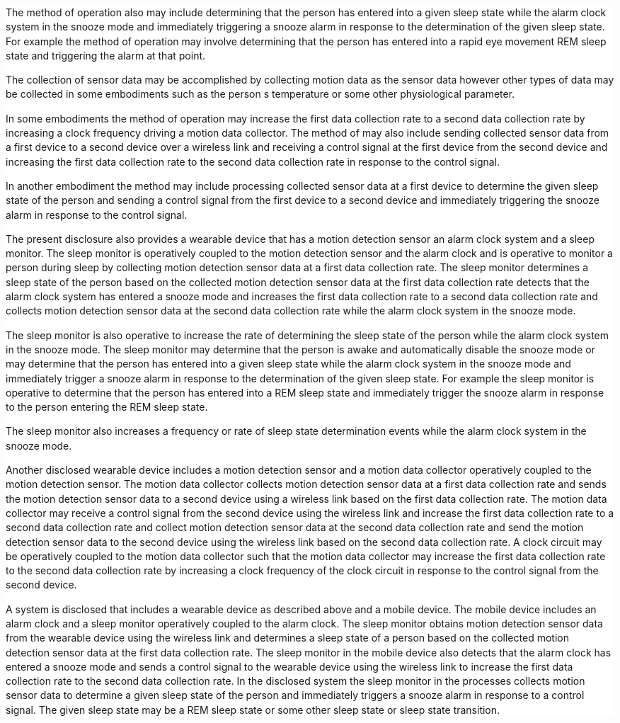 The method of operation also may include determining that the person has entered into a given sleep state while the alarm clock system in the snooze mode and immediately triggering a snooze alarm in response to the determination of the given sleep state. For example the method of operation may involve determining that the person has entered into a rapid eye movement REM sleep state and triggering the alarm at that point.

The collection of sensor data may be accomplished by collecting motion data as the sensor data however other types of data may be collected in some embodiments such as the person s temperature or some other physiological parameter.

In some embodiments the method of operation may increase the first data collection rate to a second data collection rate by increasing a clock frequency driving a motion data collector. The method of may also include sending collected sensor data from a first device to a second device over a wireless link and receiving a control signal at the first device from the second device and increasing the first data collection rate to the second data collection rate in response to the control signal.

In another embodiment the method may include processing collected sensor data at a first device to determine the given sleep state of the person and sending a control signal from the first device to a second device and immediately triggering the snooze alarm in response to the control signal.

The present disclosure also provides a wearable device that has a motion detection sensor an alarm clock system and a sleep monitor. The sleep monitor is operatively coupled to the motion detection sensor and the alarm clock and is operative to monitor a person during sleep by collecting motion detection sensor data at a first data collection rate. The sleep monitor determines a sleep state of the person based on the collected motion detection sensor data at the first data collection rate detects that the alarm clock system has entered a snooze mode and increases the first data collection rate to a second data collection rate and collects motion detection sensor data at the second data collection rate while the alarm clock system in the snooze mode.

The sleep monitor is also operative to increase the rate of determining the sleep state of the person while the alarm clock system in the snooze mode. The sleep monitor may determine that the person is awake and automatically disable the snooze mode or may determine that the person has entered into a given sleep state while the alarm clock system in the snooze mode and immediately trigger a snooze alarm in response to the determination of the given sleep state. For example the sleep monitor is operative to determine that the person has entered into a REM sleep state and immediately trigger the snooze alarm in response to the person entering the REM sleep state.

The sleep monitor also increases a frequency or rate of sleep state determination events while the alarm clock system in the snooze mode.

Another disclosed wearable device includes a motion detection sensor and a motion data collector operatively coupled to the motion detection sensor. The motion data collector collects motion detection sensor data at a first data collection rate and sends the motion detection sensor data to a second device using a wireless link based on the first data collection rate. The motion data collector may receive a control signal from the second device using the wireless link and increase the first data collection rate to a second data collection rate and collect motion detection sensor data at the second data collection rate and send the motion detection sensor data to the second device using the wireless link based on the second data collection rate. A clock circuit may be operatively coupled to the motion data collector such that the motion data collector may increase the first data collection rate to the second data collection rate by increasing a clock frequency of the clock circuit in response to the control signal from the second device.

A system is disclosed that includes a wearable device as described above and a mobile device. The mobile device includes an alarm clock and a sleep monitor operatively coupled to the alarm clock. The sleep monitor obtains motion detection sensor data from the wearable device using the wireless link and determines a sleep state of a person based on the collected motion detection sensor data at the first data collection rate. The sleep monitor in the mobile device also detects that the alarm clock has entered a snooze mode and sends a control signal to the wearable device using the wireless link to increase the first data collection rate to the second data collection rate. In the disclosed system the sleep monitor in the processes collects motion sensor data to determine a given sleep state of the person and immediately triggers a snooze alarm in response to a control signal. The given sleep state may be a REM sleep state or some other sleep state or sleep state transition.
